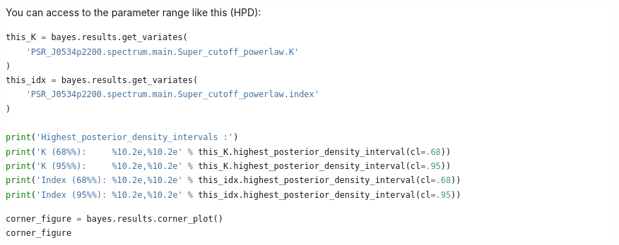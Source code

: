 
You can access to the parameter range like this (HPD):

```python
this_K = bayes.results.get_variates(
    'PSR_J0534p2200.spectrum.main.Super_cutoff_powerlaw.K'
)
this_idx = bayes.results.get_variates(
    'PSR_J0534p2200.spectrum.main.Super_cutoff_powerlaw.index'
)

print('Highest_posterior_density_intervals :')
print('K (68%%):     %10.2e,%10.2e' % this_K.highest_posterior_density_interval(cl=.68))
print('K (95%%):     %10.2e,%10.2e' % this_K.highest_posterior_density_interval(cl=.95))
print('Index (68%%): %10.2e,%10.2e' % this_idx.highest_posterior_density_interval(cl=.68))
print('Index (95%%): %10.2e,%10.2e' % this_idx.highest_posterior_density_interval(cl=.95))
```

```python
corner_figure = bayes.results.corner_plot()
corner_figure
```

```python

```

